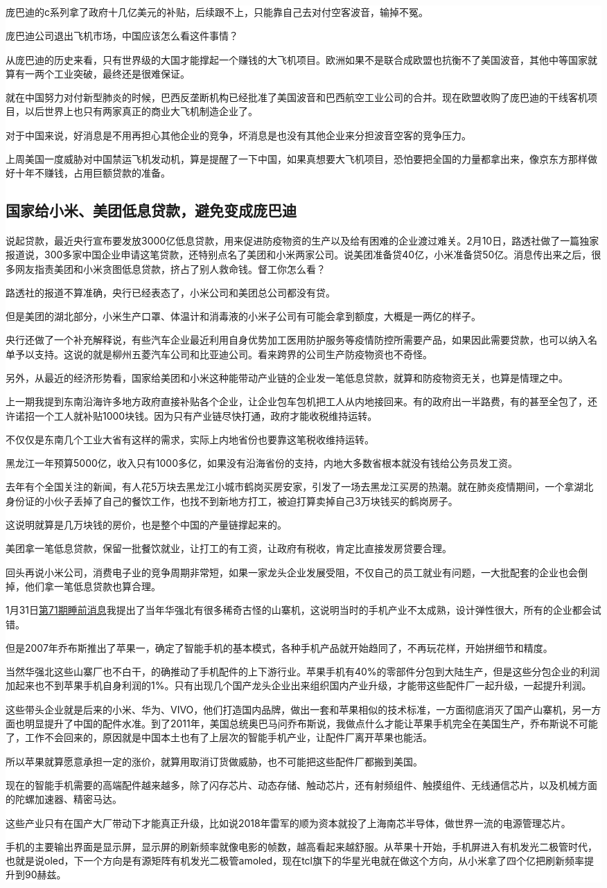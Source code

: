 
庞巴迪的c系列拿了政府十几亿美元的补贴，后续跟不上，只能靠自己去对付空客波音，输掉不冤。

庞巴迪公司退出飞机市场，中国应该怎么看这件事情？

从庞巴迪的历史来看，只有世界级的大国才能撑起一个赚钱的大飞机项目。欧洲如果不是联合成欧盟也抗衡不了美国波音，其他中等国家就算有一两个工业突破，最终还是很难保证。

就在中国努力对付新型肺炎的时候，巴西反垄断机构已经批准了美国波音和巴西航空工业公司的合并。现在欧盟收购了庞巴迪的干线客机项目，以后世界上也只有两家真正的商业大飞机制造企业了。

对于中国来说，好消息是不用再担心其他企业的竞争，坏消息是也没有其他企业来分担波音空客的竞争压力。

上周美国一度威胁对中国禁运飞机发动机，算是提醒了一下中国，如果真想要大飞机项目，恐怕要把全国的力量都拿出来，像京东方那样做好十年不赚钱，占用巨额贷款的准备。



## 国家给小米、美团低息贷款，避免变成庞巴迪

说起贷款，最近央行宣布要发放3000亿低息贷款，用来促进防疫物资的生产以及给有困难的企业渡过难关。2月10日，路透社做了一篇独家报道说，300多家中国企业申请这笔贷款，还特别点名了美团和小米两家公司。说美团准备贷40亿，小米准备贷50亿。消息传出来之后，很多网友指责美团和小米贪图低息贷款，挤占了别人救命钱。督工你怎么看？

路透社的报道不算准确，央行已经表态了，小米公司和美团总公司都没有贷。

但是美团的湖北部分，小米生产口罩、体温计和消毒液的小米子公司有可能会拿到额度，大概是一两亿的样子。

央行还做了一个补充解释说，有些汽车企业最近利用自身优势加工医用防护服务等疫情防控所需要产品，如果因此需要贷款，也可以纳入名单予以支持。这说的就是柳州五菱汽车公司和比亚迪公司。看来跨界的公司生产防疫物资也不奇怪。

另外，从最近的经济形势看，国家给美团和小米这种能带动产业链的企业发一笔低息贷款，就算和防疫物资无关，也算是情理之中。

上一期我提到东南沿海许多地方政府直接补贴各个企业，让企业包车包机把工人从内地接回来。有的政府出一半路费，有的甚至全包了，还许诺招一个工人就补贴1000块钱。因为只有产业链尽快打通，政府才能收税维持运转。

不仅仅是东南几个工业大省有这样的需求，实际上内地省份也要靠这笔税收维持运转。

黑龙江一年预算5000亿，收入只有1000多亿，如果没有沿海省份的支持，内地大多数省根本就没有钱给公务员发工资。

去年有个全国关注的新闻，有人花5万块去黑龙江小城市鹤岗买房安家，引发了一场去黑龙江买房的热潮。就在肺炎疫情期间，一个拿湖北身份证的小伙子丢掉了自己的餐饮工作，也找不到新地方打工，被迫打算卖掉自己3万块钱买的鹤岗房子。

这说明就算是几万块钱的房价，也是整个中国的产量链撑起来的。

美团拿一笔低息贷款，保留一批餐饮就业，让打工的有工资，让政府有税收，肯定比直接发房贷要合理。

回头再说小米公司，消费电子业的竞争周期非常短，如果一家龙头企业发展受阻，不仅自己的员工就业有问题，一大批配套的企业也会倒掉，他们拿一笔低息贷款也算合理。

1月31日[第71期睡前消息](71.md)我提出了当年华强北有很多稀奇古怪的山寨机，这说明当时的手机产业不太成熟，设计弹性很大，所有的企业都会试错。

但是2007年乔布斯推出了苹果一，确定了智能手机的基本模式，各种手机产品就开始趋同了，不再玩花样，开始拼细节和精度。

当然华强北这些山寨厂也不白干，的确推动了手机配件的上下游行业。苹果手机有40%的零部件分包到大陆生产，但是这些分包企业的利润加起来也不到苹果手机自身利润的1%。只有出现几个国产龙头企业出来组织国内产业升级，才能带这些配件厂一起升级，一起提升利润。

这些带头企业就是后来的小米、华为、VIVO，他们打造国内品牌，做出一套和苹果相似的技术标准，一方面彻底消灭了国产山寨机，另一方面也明显提升了中国的配件水准。到了2011年，美国总统奥巴马问乔布斯说，我做点什么才能让苹果手机完全在美国生产，乔布斯说不可能了，工作不会回来的，原因就是中国本土也有了上层次的智能手机产业，让配件厂离开苹果也能活。

所以苹果就算愿意承担一定的涨价，就算用取消订货做威胁，也不可能把这些配件厂都搬到美国。

现在的智能手机需要的高端配件越来越多，除了闪存芯片、动态存储、触动芯片，还有射频组件、触摸组件、无线通信芯片，以及机械方面的陀螺加速器、精密马达。

这些产业只有在国产大厂带动下才能真正升级，比如说2018年雷军的顺为资本就投了上海南芯半导体，做世界一流的电源管理芯片。

手机的主要输出界面是显示屏，显示屏的刷新频率就像电影的帧数，越高看起来越舒服。从苹果十开始，手机屏进入有机发光二极管时代，也就是说oled，下一个方向是有源矩阵有机发光二极管amoled，现在tcl旗下的华星光电就在做这个方向，从小米拿了四个亿把刷新频率提升到90赫兹。
